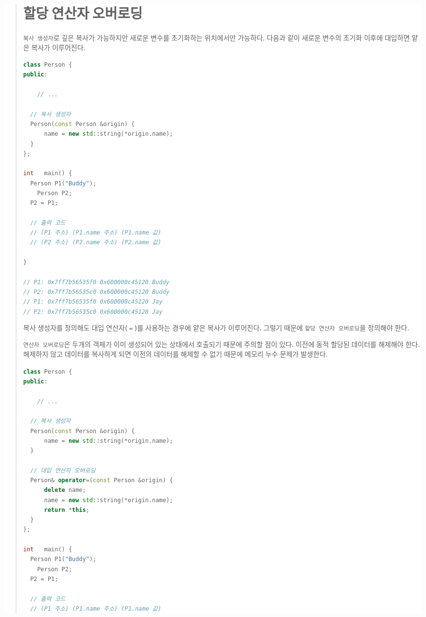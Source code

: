 > # 할당 연산자 오버로딩
> 
> `복사 생성자`로 깊은 복사가 가능하지만 새로운 변수를 초기화하는 위치에서만 가능하다. 다음과 같이 새로운 변수의 초기화 이후에 대입하면 얕은 복사가 이루어진다.  
> 
> ```cpp
> class Person {
> public:
> 
>     // ...
> 	
> 	// 복사 생성자
> 	Person(const Person &origin) {
> 		name = new std::string(*origin.name);
> 	}
> };
> 
> int	main() {
> 	Person P1("Buddy");
>     Person P2;
> 	P2 = P1;
> 	
> 	// 출력 코드
> 	// (P1 주소) (P1.name 주소) (P1.name 값)
> 	// (P2 주소) (P2.name 주소) (P2.name 값)
> 	
> }
> 
> // P1: 0x7ff7b56535f0 0x600000c45120 Buddy 
> // P2: 0x7ff7b56535c0 0x600000c45120 Buddy 
> // P1: 0x7ff7b56535f0 0x600000c45120 Jay 
> // P2: 0x7ff7b56535c0 0x600000c45120 Jay 
> ```  
> 
> 복사 생성자를 정의해도 대입 연산자( `=` )를 사용하는 경우에 얕은 복사가 이루어진다. 그렇기 때문에 `할당 연산자 오버로딩`을 정의해야 한다.  
> 
> `연산자 오버로딩`은 두개의 객체가 이미 생성되어 있는 상태에서 호출되기 때문에 주의할 점이 있다. 이전에 동적 할당된 데이터를 해제해야 한다. 해제하지 않고 데이터를 복사하게 되면 이전의 데이터를 해제할 수 없기 때문에 메모리 누수 문제가 발생한다.  
> 
> ```cpp
> class Person {
> public:
> 
>     // ...
> 	
> 	// 복사 생성자
> 	Person(const Person &origin) {
> 		name = new std::string(*origin.name);
> 	}
> 	
> 	// 대입 연산자 오버로딩
> 	Person& operator=(const Person &origin) {
> 		delete name;
> 		name = new std::string(*origin.name);
> 		return *this;
> 	}
> };
> 
> int	main() {
> 	Person P1("Buddy");
>     Person P2;
> 	P2 = P1;
> 	
> 	// 출력 코드
> 	// (P1 주소) (P1.name 주소) (P1.name 값)
